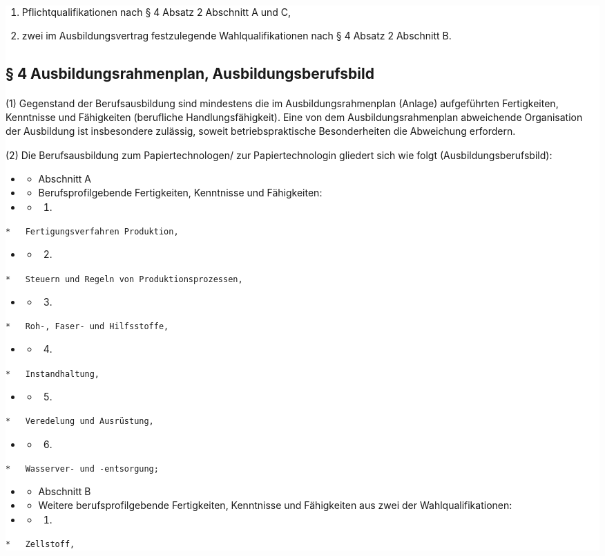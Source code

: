 1.  Pflichtqualifikationen nach § 4 Absatz 2 Abschnitt A und C,


2.  zwei im Ausbildungsvertrag festzulegende Wahlqualifikationen nach § 4
    Absatz 2 Abschnitt B.

## § 4 Ausbildungsrahmenplan, Ausbildungsberufsbild

(1) Gegenstand der Berufsausbildung sind mindestens die im
Ausbildungsrahmenplan (Anlage) aufgeführten Fertigkeiten, Kenntnisse
und Fähigkeiten (berufliche Handlungsfähigkeit). Eine von dem
Ausbildungsrahmenplan abweichende Organisation der Ausbildung ist
insbesondere zulässig, soweit betriebspraktische Besonderheiten die
Abweichung erfordern.

(2) Die Berufsausbildung zum Papiertechnologen/ zur Papiertechnologin
gliedert sich wie folgt (Ausbildungsberufsbild):

*    *   Abschnitt A


*    *   Berufsprofilgebende Fertigkeiten, Kenntnisse und Fähigkeiten:


*    *   1.

    *   Fertigungsverfahren Produktion,


*    *   2.

    *   Steuern und Regeln von Produktionsprozessen,


*    *   3.

    *   Roh-, Faser- und Hilfsstoffe,


*    *   4.

    *   Instandhaltung,


*    *   5.

    *   Veredelung und Ausrüstung,


*    *   6.

    *   Wasserver- und -entsorgung;




*    *   Abschnitt B


*    *   Weitere berufsprofilgebende Fertigkeiten, Kenntnisse und Fähigkeiten
        aus zwei der Wahlqualifikationen:


*    *   1.

    *   Zellstoff,
